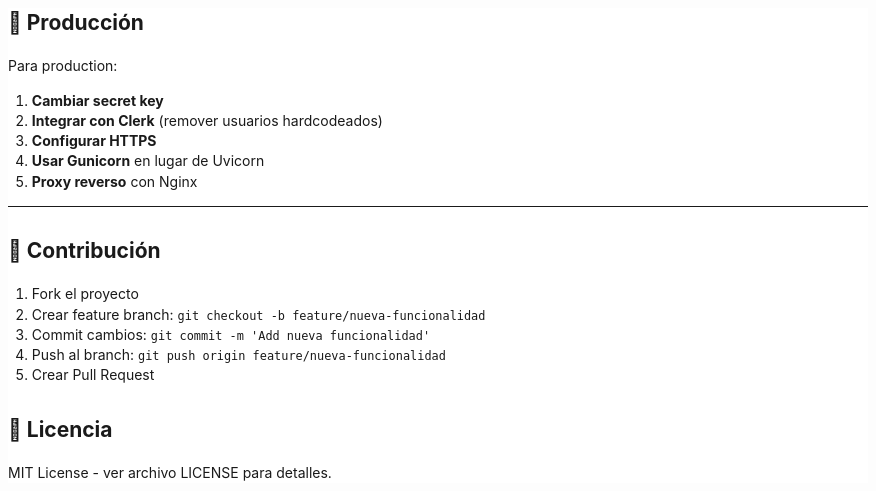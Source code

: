 ## 🚀 Producción

Para production:

1. **Cambiar secret key**
2. **Integrar con Clerk** (remover usuarios hardcodeados)
3. **Configurar HTTPS**
4. **Usar Gunicorn** en lugar de Uvicorn
5. **Proxy reverso** con Nginx

---

## 🤝 Contribución

1. Fork el proyecto
2. Crear feature branch: `git checkout -b feature/nueva-funcionalidad`
3. Commit cambios: `git commit -m 'Add nueva funcionalidad'`
4. Push al branch: `git push origin feature/nueva-funcionalidad`
5. Crear Pull Request

## 📄 Licencia

MIT License - ver archivo LICENSE para detalles.